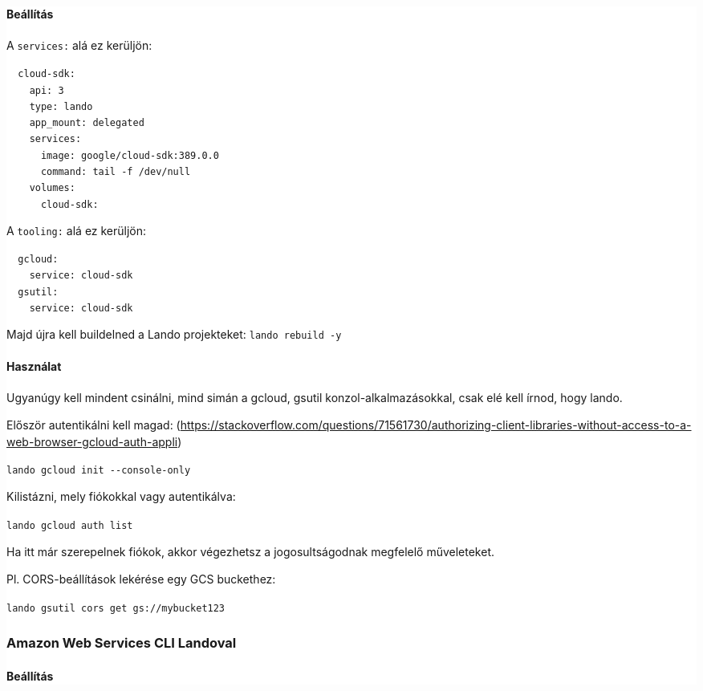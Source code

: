 #### Beállítás

A `services:` alá ez kerüljön:

```
  cloud-sdk:
    api: 3
    type: lando
    app_mount: delegated
    services:
      image: google/cloud-sdk:389.0.0
      command: tail -f /dev/null
    volumes:
      cloud-sdk:

```

A `tooling:` alá ez kerüljön:

```
  gcloud:
    service: cloud-sdk
  gsutil:
    service: cloud-sdk

```

Majd újra kell buildelned a Lando projekteket: `lando rebuild -y`


#### Használat

Ugyanúgy kell mindent csinálni, mind simán a gcloud, gsutil konzol-alkalmazásokkal, csak elé kell írnod, hogy lando.

Először autentikálni kell magad: (https://stackoverflow.com/questions/71561730/authorizing-client-libraries-without-access-to-a-web-browser-gcloud-auth-appli)


```
lando gcloud init --console-only
```

Kilistázni, mely fiókokkal vagy autentikálva:

```
lando gcloud auth list
```

Ha itt már szerepelnek fiókok, akkor végezhetsz a jogosultságodnak megfelelő műveleteket.

Pl. CORS-beállítások lekérése egy GCS buckethez:

```
lando gsutil cors get gs://mybucket123
```

### Amazon Web Services CLI Landoval

#### Beállítás
